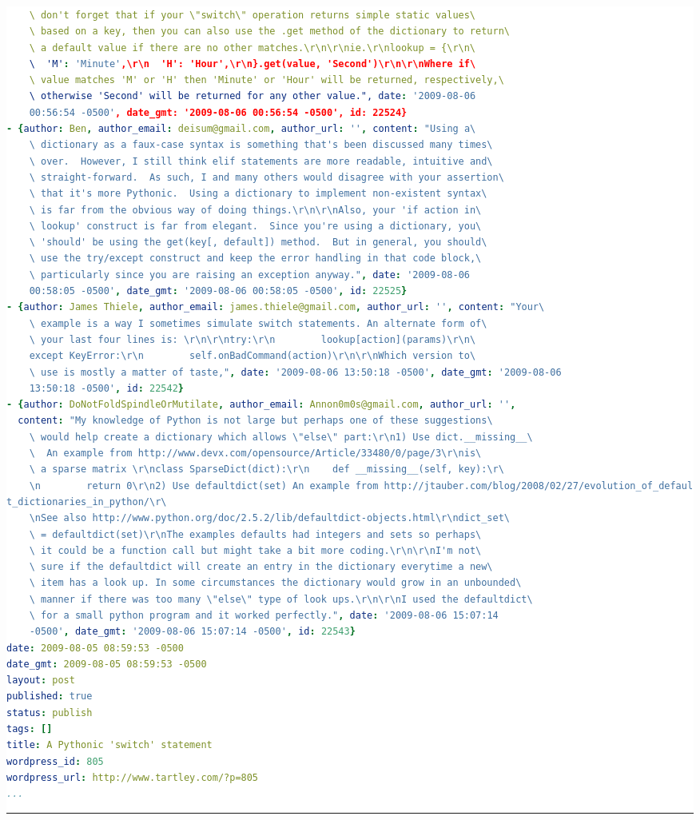 ```yaml
    \ don't forget that if your \"switch\" operation returns simple static values\
    \ based on a key, then you can also use the .get method of the dictionary to return\
    \ a default value if there are no other matches.\r\n\r\nie.\r\nlookup = {\r\n\
    \  'M': 'Minute',\r\n  'H': 'Hour',\r\n}.get(value, 'Second')\r\n\r\nWhere if\
    \ value matches 'M' or 'H' then 'Minute' or 'Hour' will be returned, respectively,\
    \ otherwise 'Second' will be returned for any other value.", date: '2009-08-06
    00:56:54 -0500', date_gmt: '2009-08-06 00:56:54 -0500', id: 22524}
- {author: Ben, author_email: deisum@gmail.com, author_url: '', content: "Using a\
    \ dictionary as a faux-case syntax is something that's been discussed many times\
    \ over.  However, I still think elif statements are more readable, intuitive and\
    \ straight-forward.  As such, I and many others would disagree with your assertion\
    \ that it's more Pythonic.  Using a dictionary to implement non-existent syntax\
    \ is far from the obvious way of doing things.\r\n\r\nAlso, your 'if action in\
    \ lookup' construct is far from elegant.  Since you're using a dictionary, you\
    \ 'should' be using the get(key[, default]) method.  But in general, you should\
    \ use the try/except construct and keep the error handling in that code block,\
    \ particularly since you are raising an exception anyway.", date: '2009-08-06
    00:58:05 -0500', date_gmt: '2009-08-06 00:58:05 -0500', id: 22525}
- {author: James Thiele, author_email: james.thiele@gmail.com, author_url: '', content: "Your\
    \ example is a way I sometimes simulate switch statements. An alternate form of\
    \ your last four lines is: \r\n\r\ntry:\r\n        lookup[action](params)\r\n\
    except KeyError:\r\n        self.onBadCommand(action)\r\n\r\nWhich version to\
    \ use is mostly a matter of taste,", date: '2009-08-06 13:50:18 -0500', date_gmt: '2009-08-06
    13:50:18 -0500', id: 22542}
- {author: DoNotFoldSpindleOrMutilate, author_email: Annon0m0s@gmail.com, author_url: '',
  content: "My knowledge of Python is not large but perhaps one of these suggestions\
    \ would help create a dictionary which allows \"else\" part:\r\n1) Use dict.__missing__\
    \  An example from http://www.devx.com/opensource/Article/33480/0/page/3\r\nis\
    \ a sparse matrix \r\nclass SparseDict(dict):\r\n    def __missing__(self, key):\r\
    \n        return 0\r\n2) Use defaultdict(set) An example from http://jtauber.com/blog/2008/02/27/evolution_of_default_dictionaries_in_python/\r\
    \nSee also http://www.python.org/doc/2.5.2/lib/defaultdict-objects.html\r\ndict_set\
    \ = defaultdict(set)\r\nThe examples defaults had integers and sets so perhaps\
    \ it could be a function call but might take a bit more coding.\r\n\r\nI'm not\
    \ sure if the defaultdict will create an entry in the dictionary everytime a new\
    \ item has a look up. In some circumstances the dictionary would grow in an unbounded\
    \ manner if there was too many \"else\" type of look ups.\r\n\r\nI used the defaultdict\
    \ for a small python program and it worked perfectly.", date: '2009-08-06 15:07:14
    -0500', date_gmt: '2009-08-06 15:07:14 -0500', id: 22543}
date: 2009-08-05 08:59:53 -0500
date_gmt: 2009-08-05 08:59:53 -0500
layout: post
published: true
status: publish
tags: []
title: A Pythonic 'switch' statement
wordpress_id: 805
wordpress_url: http://www.tartley.com/?p=805
...
```

---